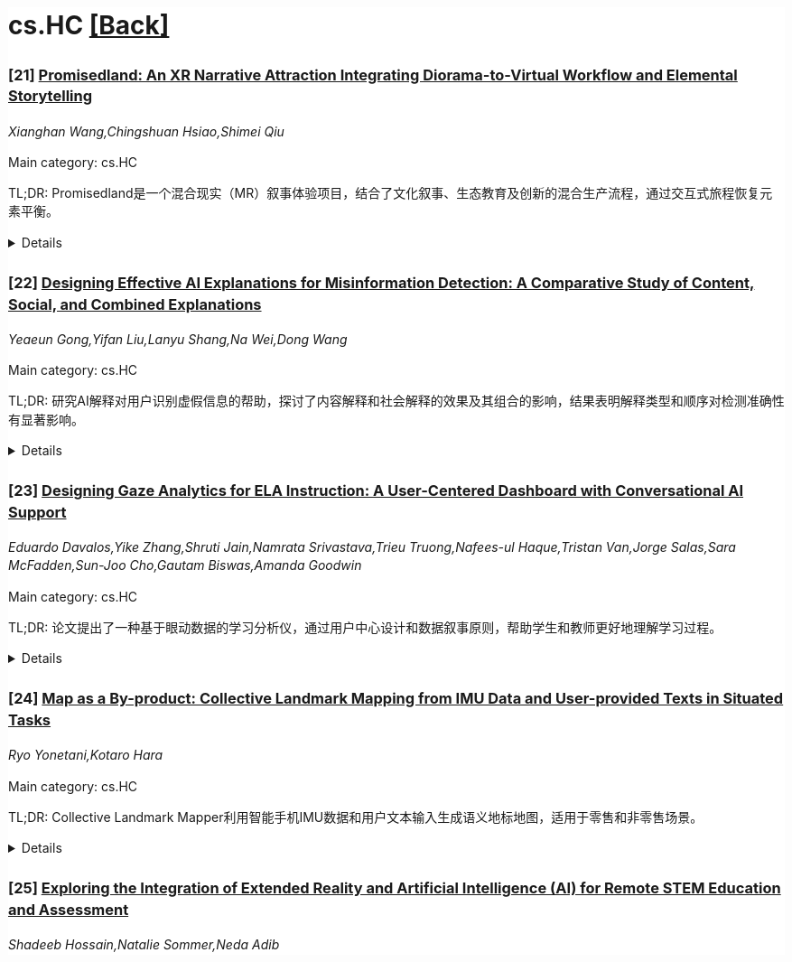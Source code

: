 
<div id='cs.HC'></div>

# cs.HC [[Back]](#toc)

### [21] [Promisedland: An XR Narrative Attraction Integrating Diorama-to-Virtual Workflow and Elemental Storytelling](https://arxiv.org/abs/2509.03678)
*Xianghan Wang,Chingshuan Hsiao,Shimei Qiu*

Main category: cs.HC

TL;DR: Promisedland是一个混合现实（MR）叙事体验项目，结合了文化叙事、生态教育及创新的混合生产流程，通过交互式旅程恢复元素平衡。


<details><summary>Details</summary></details>


### [22] [Designing Effective AI Explanations for Misinformation Detection: A Comparative Study of Content, Social, and Combined Explanations](https://arxiv.org/abs/2509.03693)
*Yeaeun Gong,Yifan Liu,Lanyu Shang,Na Wei,Dong Wang*

Main category: cs.HC

TL;DR: 研究AI解释对用户识别虚假信息的帮助，探讨了内容解释和社会解释的效果及其组合的影响，结果表明解释类型和顺序对检测准确性有显著影响。


<details><summary>Details</summary></details>


### [23] [Designing Gaze Analytics for ELA Instruction: A User-Centered Dashboard with Conversational AI Support](https://arxiv.org/abs/2509.03741)
*Eduardo Davalos,Yike Zhang,Shruti Jain,Namrata Srivastava,Trieu Truong,Nafees-ul Haque,Tristan Van,Jorge Salas,Sara McFadden,Sun-Joo Cho,Gautam Biswas,Amanda Goodwin*

Main category: cs.HC

TL;DR: 论文提出了一种基于眼动数据的学习分析仪，通过用户中心设计和数据叙事原则，帮助学生和教师更好地理解学习过程。


<details><summary>Details</summary></details>


### [24] [Map as a By-product: Collective Landmark Mapping from IMU Data and User-provided Texts in Situated Tasks](https://arxiv.org/abs/2509.03792)
*Ryo Yonetani,Kotaro Hara*

Main category: cs.HC

TL;DR: Collective Landmark Mapper利用智能手机IMU数据和用户文本输入生成语义地标地图，适用于零售和非零售场景。


<details><summary>Details</summary></details>


### [25] [Exploring the Integration of Extended Reality and Artificial Intelligence (AI) for Remote STEM Education and Assessment](https://arxiv.org/abs/2509.03812)
*Shadeeb Hossain,Natalie Sommer,Neda Adib*
